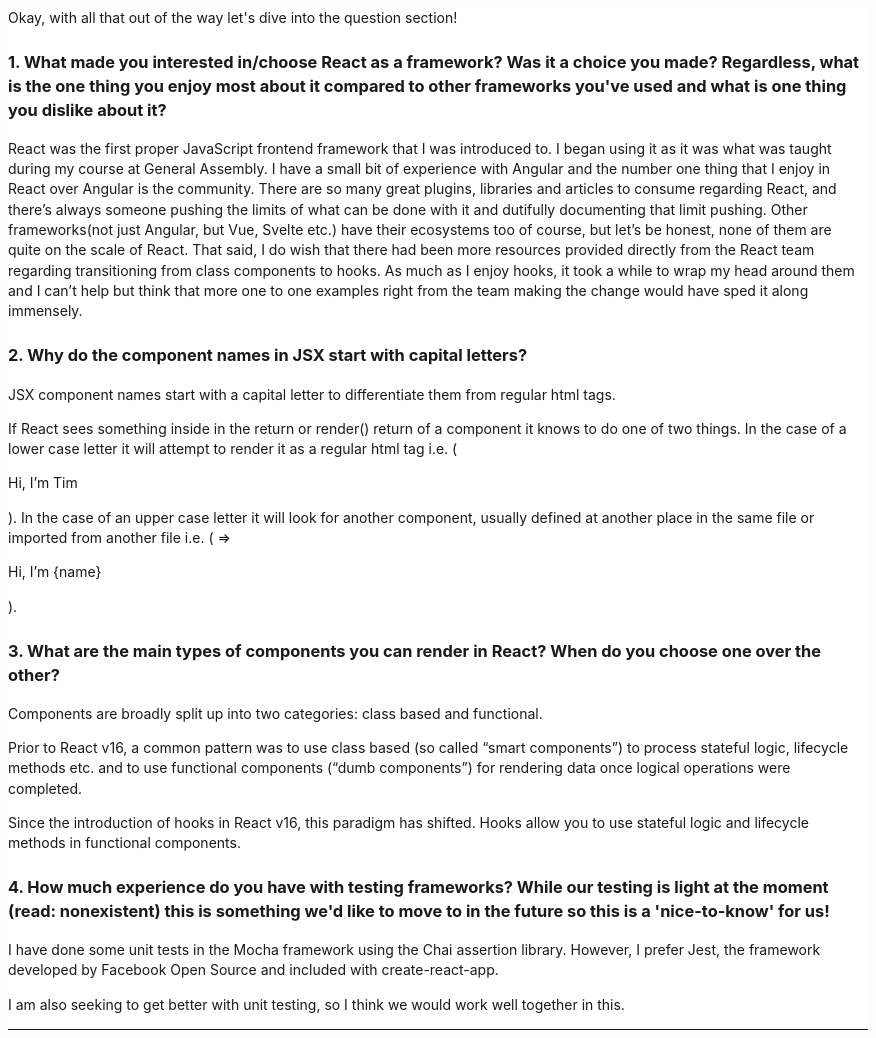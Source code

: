 
Okay, with all that out of the way let's dive into the question section!

### 1. What made you interested in/choose React as a framework? Was it a choice you made? Regardless, what is the one thing you enjoy most about it compared to other frameworks you've used and what is one thing you dislike about it?

React was the first proper JavaScript frontend framework that I was introduced to. 
I began using it as it was what was taught during my course at General Assembly. I have a small bit of experience with Angular and the number one thing that I enjoy in React over Angular is the community. 
There are so many great plugins, libraries and articles to consume regarding React, and there’s always someone pushing the limits of what can be done with it and dutifully documenting that limit pushing. Other frameworks(not just Angular, but Vue, Svelte etc.) have their ecosystems too of course, but let’s be honest, none of them are quite on the scale of React.
That said, I do wish that there had been more resources provided directly from the React team regarding transitioning from class components to hooks. As much as I enjoy hooks, it took a while to wrap my head around them and I can’t help but think that more one to one examples right from the team making the change would have sped it along immensely.

### 2. Why do the component names in JSX start with capital letters?

JSX component names start with a capital letter to differentiate them from regular html tags. 

If React sees something inside <angled brackets> in the return or render() return of a component it knows to do one of two things. In the case of a lower case letter it will attempt to render it as a regular html tag i.e. (<p>Hi, I’m Tim</p>). In the case of an upper case letter it will look for another component, usually defined at another place in the same file or imported from another file i.e. (<MyName name=”Tim” /> => <p>Hi, I’m {name}</p>).

### 3. What are the main types of components you can render in React? When do you choose one over the other?

Components are broadly split up into two categories: class based and functional.

Prior to React v16, a common pattern was to use class based (so called “smart components”) to process stateful logic, lifecycle methods etc. and to use functional components (“dumb components”)  for rendering data once logical operations were completed.

Since the introduction of hooks in React v16, this paradigm has shifted. Hooks allow you to use stateful logic and lifecycle methods in functional components.

### 4. How much experience do you have with testing frameworks? While our testing is light at the moment (read: nonexistent) this is something we'd like to move to in the future so this is a 'nice-to-know' for us!

I have done some unit tests in the Mocha framework using the Chai assertion library. However, I prefer Jest, the framework developed by Facebook Open Source and included with create-react-app.

I am also seeking to get better with unit testing, so I think we would work well together in this.

---
